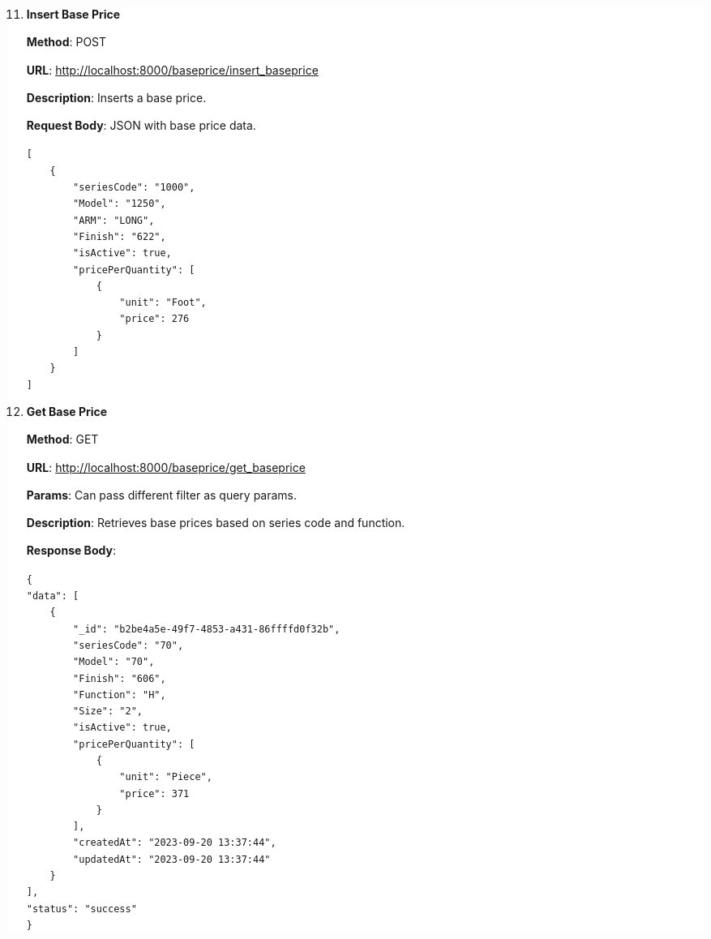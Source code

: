 
11. **Insert Base Price**

    **Method**: POST

    **URL**: [http://localhost:8000/baseprice/insert_baseprice](http://localhost:8000/baseprice/insert_baseprice)

    **Description**: Inserts a base price.

    **Request Body**: JSON with base price data.
    ```
    [
        {
            "seriesCode": "1000",
            "Model": "1250",
            "ARM": "LONG",
            "Finish": "622",
            "isActive": true,
            "pricePerQuantity": [
                {
                    "unit": "Foot",
                    "price": 276
                }
            ]
        }
    ]
    ```

12. **Get Base Price**

    **Method**: GET

    **URL**: [http://localhost:8000/baseprice/get_baseprice](http://localhost:8000/baseprice/get_baseprice)

    **Params**: Can pass different filter as query params.

    **Description**: Retrieves base prices based on series code and function.

    **Response Body**:
    ```
    {
    "data": [
        {
            "_id": "b2be4a5e-49f7-4853-a431-86ffffd0f32b",
            "seriesCode": "70",
            "Model": "70",
            "Finish": "606",
            "Function": "H",
            "Size": "2",
            "isActive": true,
            "pricePerQuantity": [
                {
                    "unit": "Piece",
                    "price": 371
                }
            ],
            "createdAt": "2023-09-20 13:37:44",
            "updatedAt": "2023-09-20 13:37:44"
        }
    ],
    "status": "success"
    }
    ```
